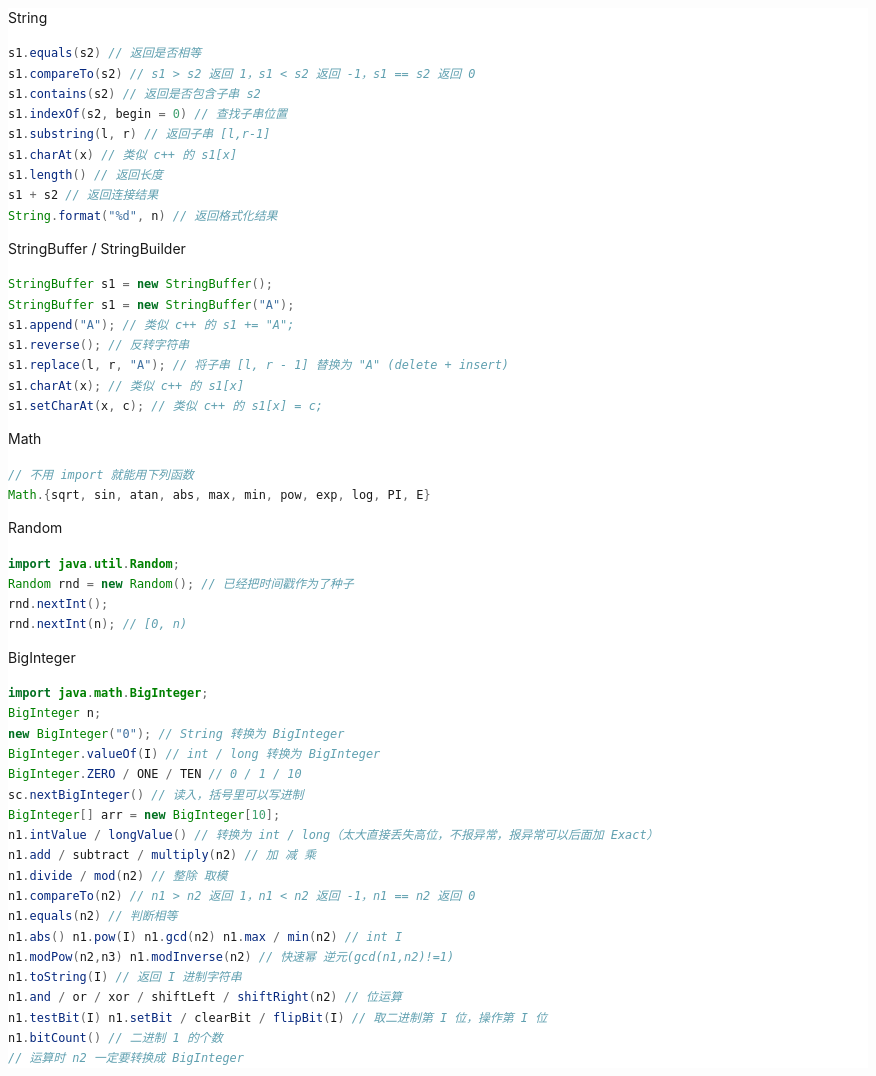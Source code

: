 String

```java
s1.equals(s2) // 返回是否相等
s1.compareTo(s2) // s1 > s2 返回 1，s1 < s2 返回 -1，s1 == s2 返回 0
s1.contains(s2) // 返回是否包含子串 s2
s1.indexOf(s2, begin = 0) // 查找子串位置
s1.substring(l, r) // 返回子串 [l,r-1]
s1.charAt(x) // 类似 c++ 的 s1[x]
s1.length() // 返回长度
s1 + s2 // 返回连接结果
String.format("%d", n) // 返回格式化结果
```

StringBuffer / StringBuilder

```java
StringBuffer s1 = new StringBuffer();
StringBuffer s1 = new StringBuffer("A");
s1.append("A"); // 类似 c++ 的 s1 += "A";
s1.reverse(); // 反转字符串
s1.replace(l, r, "A"); // 将子串 [l, r - 1] 替换为 "A" (delete + insert)
s1.charAt(x); // 类似 c++ 的 s1[x]
s1.setCharAt(x, c); // 类似 c++ 的 s1[x] = c;
```

Math

```java
// 不用 import 就能用下列函数
Math.{sqrt, sin, atan, abs, max, min, pow, exp, log, PI, E}
```

Random

```java
import java.util.Random;
Random rnd = new Random(); // 已经把时间戳作为了种子
rnd.nextInt();
rnd.nextInt(n); // [0, n)
```

BigInteger

```java
import java.math.BigInteger;
BigInteger n;
new BigInteger("0"); // String 转换为 BigInteger
BigInteger.valueOf(I) // int / long 转换为 BigInteger
BigInteger.ZERO / ONE / TEN // 0 / 1 / 10
sc.nextBigInteger() // 读入，括号里可以写进制
BigInteger[] arr = new BigInteger[10];
n1.intValue / longValue() // 转换为 int / long（太大直接丢失高位，不报异常，报异常可以后面加 Exact）
n1.add / subtract / multiply(n2) // 加 减 乘
n1.divide / mod(n2) // 整除 取模
n1.compareTo(n2) // n1 > n2 返回 1，n1 < n2 返回 -1，n1 == n2 返回 0
n1.equals(n2) // 判断相等
n1.abs() n1.pow(I) n1.gcd(n2) n1.max / min(n2) // int I
n1.modPow(n2,n3) n1.modInverse(n2) // 快速幂 逆元(gcd(n1,n2)!=1)
n1.toString(I) // 返回 I 进制字符串
n1.and / or / xor / shiftLeft / shiftRight(n2) // 位运算
n1.testBit(I) n1.setBit / clearBit / flipBit(I) // 取二进制第 I 位，操作第 I 位
n1.bitCount() // 二进制 1 的个数
// 运算时 n2 一定要转换成 BigInteger
```
